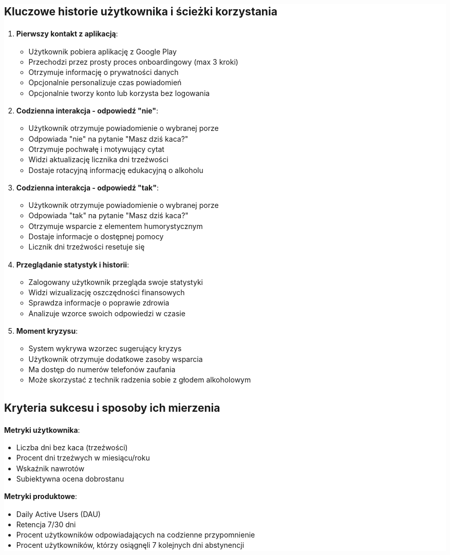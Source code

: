 ## Kluczowe historie użytkownika i ścieżki korzystania

1. __Pierwszy kontakt z aplikacją__:

    - Użytkownik pobiera aplikację z Google Play
    - Przechodzi przez prosty proces onboardingowy (max 3 kroki)
    - Otrzymuje informację o prywatności danych
    - Opcjonalnie personalizuje czas powiadomień
    - Opcjonalnie tworzy konto lub korzysta bez logowania

2. __Codzienna interakcja - odpowiedź "nie"__:

    - Użytkownik otrzymuje powiadomienie o wybranej porze
    - Odpowiada "nie" na pytanie "Masz dziś kaca?"
    - Otrzymuje pochwałę i motywujący cytat
    - Widzi aktualizację licznika dni trzeźwości
    - Dostaje rotacyjną informację edukacyjną o alkoholu

3. __Codzienna interakcja - odpowiedź "tak"__:

    - Użytkownik otrzymuje powiadomienie o wybranej porze
    - Odpowiada "tak" na pytanie "Masz dziś kaca?"
    - Otrzymuje wsparcie z elementem humorystycznym
    - Dostaje informacje o dostępnej pomocy
    - Licznik dni trzeźwości resetuje się

4. __Przeglądanie statystyk i historii__:

    - Zalogowany użytkownik przegląda swoje statystyki
    - Widzi wizualizację oszczędności finansowych
    - Sprawdza informacje o poprawie zdrowia
    - Analizuje wzorce swoich odpowiedzi w czasie

5. __Moment kryzysu__:

    - System wykrywa wzorzec sugerujący kryzys
    - Użytkownik otrzymuje dodatkowe zasoby wsparcia
    - Ma dostęp do numerów telefonów zaufania
    - Może skorzystać z technik radzenia sobie z głodem alkoholowym

## Kryteria sukcesu i sposoby ich mierzenia

__Metryki użytkownika__:

- Liczba dni bez kaca (trzeźwości)
- Procent dni trzeźwych w miesiącu/roku
- Wskaźnik nawrotów
- Subiektywna ocena dobrostanu

__Metryki produktowe__:

- Daily Active Users (DAU)
- Retencja 7/30 dni
- Procent użytkowników odpowiadających na codzienne przypomnienie
- Procent użytkowników, którzy osiągnęli 7 kolejnych dni abstynencji
